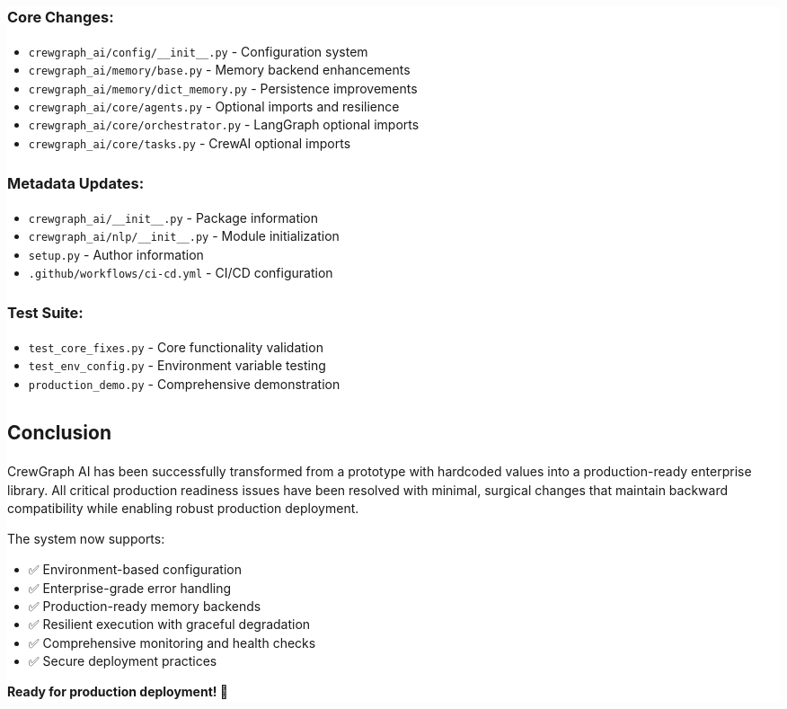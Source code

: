 ### Core Changes:
- `crewgraph_ai/config/__init__.py` - Configuration system
- `crewgraph_ai/memory/base.py` - Memory backend enhancements
- `crewgraph_ai/memory/dict_memory.py` - Persistence improvements
- `crewgraph_ai/core/agents.py` - Optional imports and resilience
- `crewgraph_ai/core/orchestrator.py` - LangGraph optional imports
- `crewgraph_ai/core/tasks.py` - CrewAI optional imports

### Metadata Updates:
- `crewgraph_ai/__init__.py` - Package information
- `crewgraph_ai/nlp/__init__.py` - Module initialization
- `setup.py` - Author information
- `.github/workflows/ci-cd.yml` - CI/CD configuration

### Test Suite:
- `test_core_fixes.py` - Core functionality validation
- `test_env_config.py` - Environment variable testing
- `production_demo.py` - Comprehensive demonstration

## Conclusion

CrewGraph AI has been successfully transformed from a prototype with hardcoded values into a production-ready enterprise library. All critical production readiness issues have been resolved with minimal, surgical changes that maintain backward compatibility while enabling robust production deployment.

The system now supports:
- ✅ Environment-based configuration
- ✅ Enterprise-grade error handling
- ✅ Production-ready memory backends
- ✅ Resilient execution with graceful degradation
- ✅ Comprehensive monitoring and health checks
- ✅ Secure deployment practices

**Ready for production deployment! 🚀**